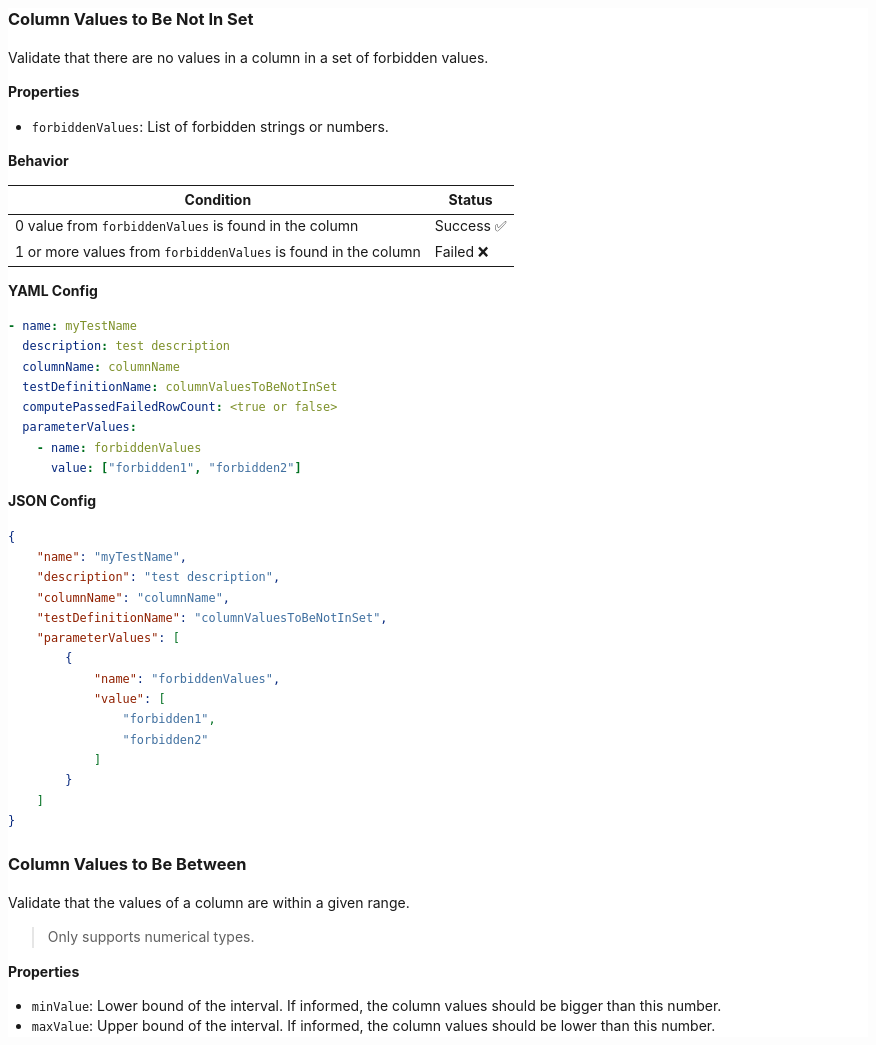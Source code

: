 ### Column Values to Be Not In Set
Validate that there are no values in a column in a set of forbidden values.

**Properties**

* `forbiddenValues`: List of forbidden strings or numbers.

**Behavior**

| Condition      | Status |
| ----------- | ----------- |
|0 value from `forbiddenValues` is found in the column|Success ✅|
|1 or more values from `forbiddenValues` is found in the column|Failed ❌|

**YAML Config**

```yaml
- name: myTestName
  description: test description
  columnName: columnName
  testDefinitionName: columnValuesToBeNotInSet
  computePassedFailedRowCount: <true or false>
  parameterValues:
    - name: forbiddenValues
      value: ["forbidden1", "forbidden2"]
```

**JSON Config**

```json
{
    "name": "myTestName",
    "description": "test description",
    "columnName": "columnName",
    "testDefinitionName": "columnValuesToBeNotInSet",
    "parameterValues": [
        {
            "name": "forbiddenValues",
            "value": [
                "forbidden1",
                "forbidden2"
            ]
        }
    ]
}
```

### Column Values to Be Between
Validate that the values of a column are within a given range.
> Only supports numerical types.

**Properties**

* `minValue`: Lower bound of the interval. If informed, the column values should be bigger than this number.
* `maxValue`: Upper bound of the interval. If informed, the column values should be lower than this number.
